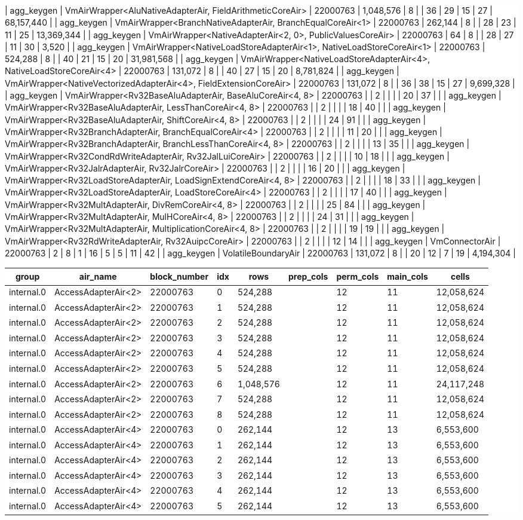 | agg_keygen | VmAirWrapper<AluNativeAdapterAir, FieldArithmeticCoreAir> | 22000763 | 1,048,576 | 8 |  | 36 | 29 | 15 | 27 | 68,157,440 | 
| agg_keygen | VmAirWrapper<BranchNativeAdapterAir, BranchEqualCoreAir<1> | 22000763 | 262,144 | 8 |  | 28 | 23 | 11 | 25 | 13,369,344 | 
| agg_keygen | VmAirWrapper<NativeAdapterAir<2, 0>, PublicValuesCoreAir> | 22000763 | 64 | 8 |  | 28 | 27 | 11 | 30 | 3,520 | 
| agg_keygen | VmAirWrapper<NativeLoadStoreAdapterAir<1>, NativeLoadStoreCoreAir<1> | 22000763 | 524,288 | 8 |  | 40 | 21 | 15 | 20 | 31,981,568 | 
| agg_keygen | VmAirWrapper<NativeLoadStoreAdapterAir<4>, NativeLoadStoreCoreAir<4> | 22000763 | 131,072 | 8 |  | 40 | 27 | 15 | 20 | 8,781,824 | 
| agg_keygen | VmAirWrapper<NativeVectorizedAdapterAir<4>, FieldExtensionCoreAir> | 22000763 | 131,072 | 8 |  | 36 | 38 | 15 | 27 | 9,699,328 | 
| agg_keygen | VmAirWrapper<Rv32BaseAluAdapterAir, BaseAluCoreAir<4, 8> | 22000763 |  | 2 |  |  |  | 20 | 37 |  | 
| agg_keygen | VmAirWrapper<Rv32BaseAluAdapterAir, LessThanCoreAir<4, 8> | 22000763 |  | 2 |  |  |  | 18 | 40 |  | 
| agg_keygen | VmAirWrapper<Rv32BaseAluAdapterAir, ShiftCoreAir<4, 8> | 22000763 |  | 2 |  |  |  | 24 | 91 |  | 
| agg_keygen | VmAirWrapper<Rv32BranchAdapterAir, BranchEqualCoreAir<4> | 22000763 |  | 2 |  |  |  | 11 | 20 |  | 
| agg_keygen | VmAirWrapper<Rv32BranchAdapterAir, BranchLessThanCoreAir<4, 8> | 22000763 |  | 2 |  |  |  | 13 | 35 |  | 
| agg_keygen | VmAirWrapper<Rv32CondRdWriteAdapterAir, Rv32JalLuiCoreAir> | 22000763 |  | 2 |  |  |  | 10 | 18 |  | 
| agg_keygen | VmAirWrapper<Rv32JalrAdapterAir, Rv32JalrCoreAir> | 22000763 |  | 2 |  |  |  | 16 | 20 |  | 
| agg_keygen | VmAirWrapper<Rv32LoadStoreAdapterAir, LoadSignExtendCoreAir<4, 8> | 22000763 |  | 2 |  |  |  | 18 | 33 |  | 
| agg_keygen | VmAirWrapper<Rv32LoadStoreAdapterAir, LoadStoreCoreAir<4> | 22000763 |  | 2 |  |  |  | 17 | 40 |  | 
| agg_keygen | VmAirWrapper<Rv32MultAdapterAir, DivRemCoreAir<4, 8> | 22000763 |  | 2 |  |  |  | 25 | 84 |  | 
| agg_keygen | VmAirWrapper<Rv32MultAdapterAir, MulHCoreAir<4, 8> | 22000763 |  | 2 |  |  |  | 24 | 31 |  | 
| agg_keygen | VmAirWrapper<Rv32MultAdapterAir, MultiplicationCoreAir<4, 8> | 22000763 |  | 2 |  |  |  | 19 | 19 |  | 
| agg_keygen | VmAirWrapper<Rv32RdWriteAdapterAir, Rv32AuipcCoreAir> | 22000763 |  | 2 |  |  |  | 12 | 14 |  | 
| agg_keygen | VmConnectorAir | 22000763 | 2 | 8 | 1 | 16 | 5 | 5 | 11 | 42 | 
| agg_keygen | VolatileBoundaryAir | 22000763 | 131,072 | 8 |  | 20 | 12 | 7 | 19 | 4,194,304 | 

| group | air_name | block_number | idx | rows | prep_cols | perm_cols | main_cols | cells |
| --- | --- | --- | --- | --- | --- | --- | --- | --- |
| internal.0 | AccessAdapterAir<2> | 22000763 | 0 | 524,288 |  | 12 | 11 | 12,058,624 | 
| internal.0 | AccessAdapterAir<2> | 22000763 | 1 | 524,288 |  | 12 | 11 | 12,058,624 | 
| internal.0 | AccessAdapterAir<2> | 22000763 | 2 | 524,288 |  | 12 | 11 | 12,058,624 | 
| internal.0 | AccessAdapterAir<2> | 22000763 | 3 | 524,288 |  | 12 | 11 | 12,058,624 | 
| internal.0 | AccessAdapterAir<2> | 22000763 | 4 | 524,288 |  | 12 | 11 | 12,058,624 | 
| internal.0 | AccessAdapterAir<2> | 22000763 | 5 | 524,288 |  | 12 | 11 | 12,058,624 | 
| internal.0 | AccessAdapterAir<2> | 22000763 | 6 | 1,048,576 |  | 12 | 11 | 24,117,248 | 
| internal.0 | AccessAdapterAir<2> | 22000763 | 7 | 524,288 |  | 12 | 11 | 12,058,624 | 
| internal.0 | AccessAdapterAir<2> | 22000763 | 8 | 524,288 |  | 12 | 11 | 12,058,624 | 
| internal.0 | AccessAdapterAir<4> | 22000763 | 0 | 262,144 |  | 12 | 13 | 6,553,600 | 
| internal.0 | AccessAdapterAir<4> | 22000763 | 1 | 262,144 |  | 12 | 13 | 6,553,600 | 
| internal.0 | AccessAdapterAir<4> | 22000763 | 2 | 262,144 |  | 12 | 13 | 6,553,600 | 
| internal.0 | AccessAdapterAir<4> | 22000763 | 3 | 262,144 |  | 12 | 13 | 6,553,600 | 
| internal.0 | AccessAdapterAir<4> | 22000763 | 4 | 262,144 |  | 12 | 13 | 6,553,600 | 
| internal.0 | AccessAdapterAir<4> | 22000763 | 5 | 262,144 |  | 12 | 13 | 6,553,600 | 